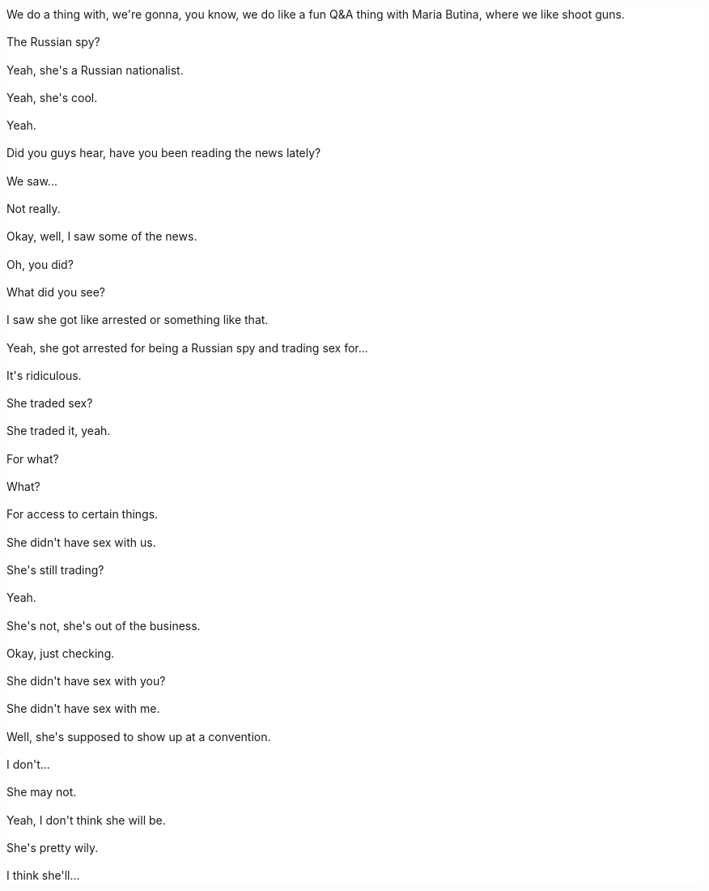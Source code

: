 We do a thing with, we're gonna, you know, we do like a fun Q&A thing with Maria Butina, where we like shoot guns.

The Russian spy?

Yeah, she's a Russian nationalist.

Yeah, she's cool.

Yeah.

Did you guys hear, have you been reading the news lately?

We saw...

Not really.

Okay, well, I saw some of the news.

Oh, you did?

What did you see?

I saw she got like arrested or something like that.

Yeah, she got arrested for being a Russian spy and trading sex for...

It's ridiculous.

She traded sex?

She traded it, yeah.

For what?

What?

For access to certain things.

She didn't have sex with us.

She's still trading?

Yeah.

She's not, she's out of the business.

Okay, just checking.

She didn't have sex with you?

She didn't have sex with me.

Well, she's supposed to show up at a convention.

I don't...

She may not.

Yeah, I don't think she will be.

She's pretty wily.

I think she'll...
